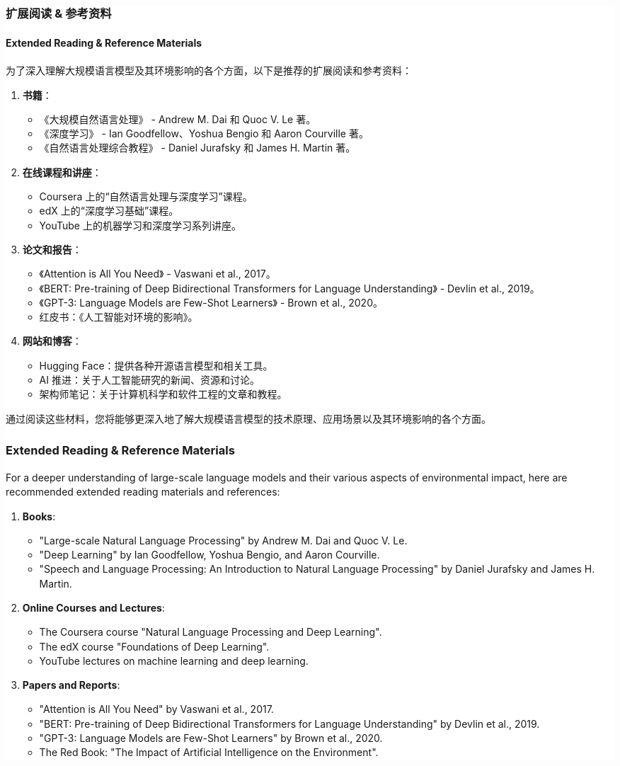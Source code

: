 ### 扩展阅读 & 参考资料

#### Extended Reading & Reference Materials

为了深入理解大规模语言模型及其环境影响的各个方面，以下是推荐的扩展阅读和参考资料：

1. **书籍**：

   - 《大规模自然语言处理》 - Andrew M. Dai 和 Quoc V. Le 著。
   - 《深度学习》 - Ian Goodfellow、Yoshua Bengio 和 Aaron Courville 著。
   - 《自然语言处理综合教程》 - Daniel Jurafsky 和 James H. Martin 著。

2. **在线课程和讲座**：

   - Coursera 上的“自然语言处理与深度学习”课程。
   - edX 上的“深度学习基础”课程。
   - YouTube 上的机器学习和深度学习系列讲座。

3. **论文和报告**：

   - 《Attention is All You Need》 - Vaswani et al., 2017。
   - 《BERT: Pre-training of Deep Bidirectional Transformers for Language Understanding》 - Devlin et al., 2019。
   - 《GPT-3: Language Models are Few-Shot Learners》 - Brown et al., 2020。
   - 红皮书：《人工智能对环境的影响》。

4. **网站和博客**：

   - Hugging Face：提供各种开源语言模型和相关工具。
   - AI 推进：关于人工智能研究的新闻、资源和讨论。
   - 架构师笔记：关于计算机科学和软件工程的文章和教程。

通过阅读这些材料，您将能够更深入地了解大规模语言模型的技术原理、应用场景以及其环境影响的各个方面。

### Extended Reading & Reference Materials

For a deeper understanding of large-scale language models and their various aspects of environmental impact, here are recommended extended reading materials and references:

1. **Books**:

   - "Large-scale Natural Language Processing" by Andrew M. Dai and Quoc V. Le.
   - "Deep Learning" by Ian Goodfellow, Yoshua Bengio, and Aaron Courville.
   - "Speech and Language Processing: An Introduction to Natural Language Processing" by Daniel Jurafsky and James H. Martin.

2. **Online Courses and Lectures**:

   - The Coursera course "Natural Language Processing and Deep Learning".
   - The edX course "Foundations of Deep Learning".
   - YouTube lectures on machine learning and deep learning.

3. **Papers and Reports**:

   - "Attention is All You Need" by Vaswani et al., 2017.
   - "BERT: Pre-training of Deep Bidirectional Transformers for Language Understanding" by Devlin et al., 2019.
   - "GPT-3: Language Models are Few-Shot Learners" by Brown et al., 2020.
   - The Red Book: "The Impact of Artificial Intelligence on the Environment".
